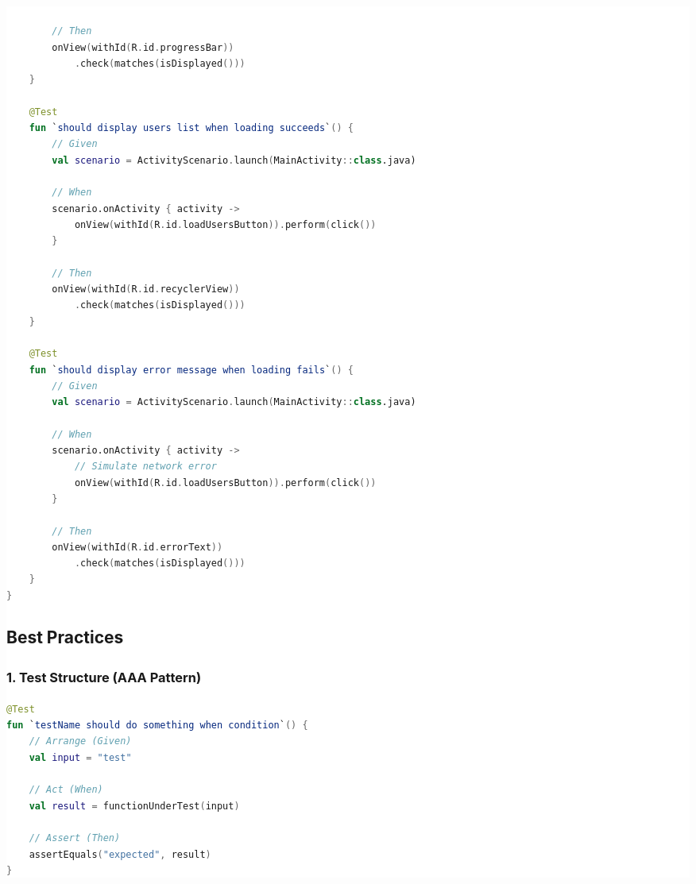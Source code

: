 ```kotlin
        
        // Then
        onView(withId(R.id.progressBar))
            .check(matches(isDisplayed()))
    }
    
    @Test
    fun `should display users list when loading succeeds`() {
        // Given
        val scenario = ActivityScenario.launch(MainActivity::class.java)
        
        // When
        scenario.onActivity { activity ->
            onView(withId(R.id.loadUsersButton)).perform(click())
        }
        
        // Then
        onView(withId(R.id.recyclerView))
            .check(matches(isDisplayed()))
    }
    
    @Test
    fun `should display error message when loading fails`() {
        // Given
        val scenario = ActivityScenario.launch(MainActivity::class.java)
        
        // When
        scenario.onActivity { activity ->
            // Simulate network error
            onView(withId(R.id.loadUsersButton)).perform(click())
        }
        
        // Then
        onView(withId(R.id.errorText))
            .check(matches(isDisplayed()))
    }
}
```

## Best Practices

### 1. Test Structure (AAA Pattern)
```kotlin
@Test
fun `testName should do something when condition`() {
    // Arrange (Given)
    val input = "test"
    
    // Act (When)
    val result = functionUnderTest(input)
    
    // Assert (Then)
    assertEquals("expected", result)
}
```
